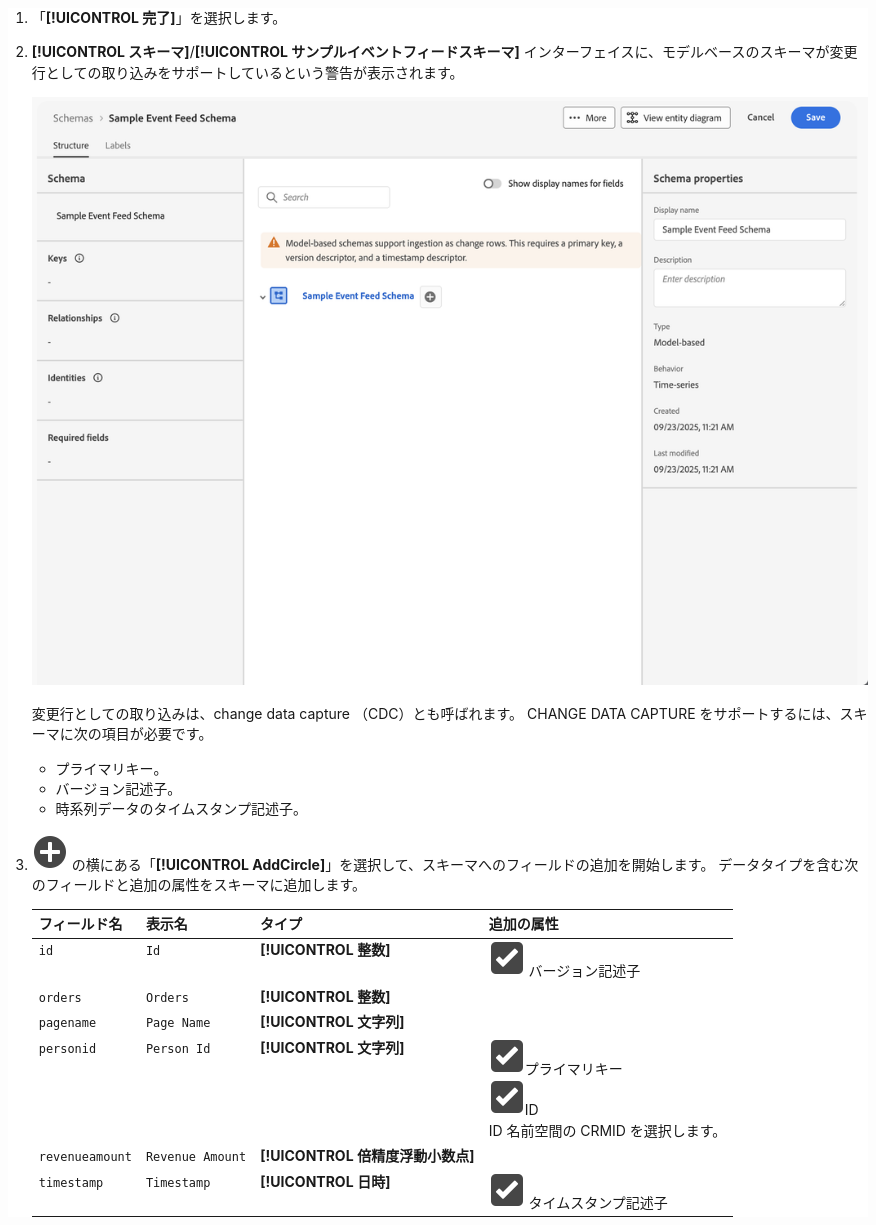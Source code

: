    1. 「**[!UICONTROL 完了]**」を選択します。

1. **[!UICONTROL スキーマ]**/**[!UICONTROL サンプルイベントフィードスキーマ]** インターフェイスに、モデルベースのスキーマが変更行としての取り込みをサポートしているという警告が表示されます。

   ![&#x200B; スキーマ設定 &#x200B;](assets/model-based-create-schema-empty.png)

   変更行としての取り込みは、change data capture （CDC）とも呼ばれます。 CHANGE DATA CAPTURE をサポートするには、スキーマに次の項目が必要です。

   * プライマリキー。
   * バージョン記述子。
   * 時系列データのタイムスタンプ記述子。

1. ![&#x200B; サンプルイベントフィードスキーマ &#x200B;](/help/assets/icons/AddCircle.svg) の横にある「**[!UICONTROL AddCircle]**」を選択して、スキーマへのフィールドの追加を開始します。 データタイプを含む次のフィールドと追加の属性をスキーマに追加します。

   | フィールド名 | 表示名 | タイプ | 追加の属性 |
   |---|---|---|---|
   | `id` | `Id` | **[!UICONTROL 整数]** | ![SelectBox](/help/assets/icons/SelectBox.svg) バージョン記述子 |
   | `orders` | `Orders` | **[!UICONTROL 整数]** | |
   | `pagename` | `Page Name` | **[!UICONTROL 文字列]** | |
   | `personid` | `Person Id` | **[!UICONTROL 文字列]** | ![SelectBox](/help/assets/icons/SelectBox.svg)プライマリキー <br/>![SelectBox](/help/assets/icons/SelectBox.svg)ID<br/>ID 名前空間の CRMID を選択します。 |
   | `revenueamount` | `Revenue Amount` | **[!UICONTROL 倍精度浮動小数点]** | |
   | `timestamp` | `Timestamp` | **[!UICONTROL 日時]** | ![SelectBox](/help/assets/icons/SelectBox.svg) タイムスタンプ記述子 |